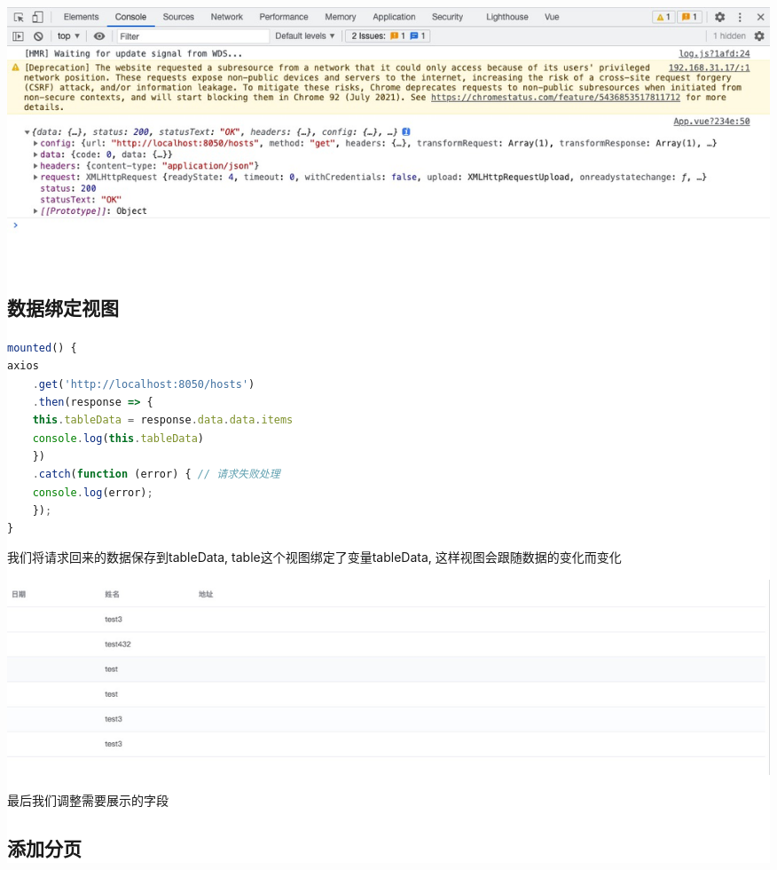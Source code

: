 ![](./pic/cors-ok.jpg)


## 数据绑定视图

```js
mounted() {
axios
    .get('http://localhost:8050/hosts')
    .then(response => {
    this.tableData = response.data.data.items
    console.log(this.tableData)
    })
    .catch(function (error) { // 请求失败处理
    console.log(error);
    });
}
```

我们将请求回来的数据保存到tableData, table这个视图绑定了变量tableData, 这样视图会跟随数据的变化而变化

![](./pic/table-data.jpg)

最后我们调整需要展示的字段


## 添加分页
